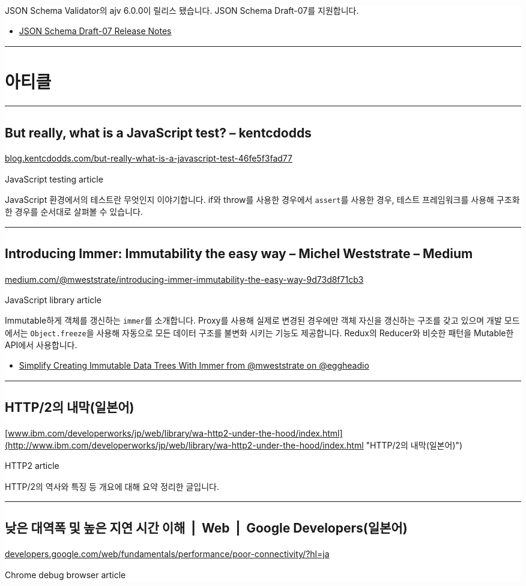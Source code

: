 JSON Schema Validator의 ajv 6.0.0이 릴리스 됐습니다.
JSON Schema Draft-07를 지원합니다.

- [JSON Schema Draft-07 Release Notes](http://json-schema.org/draft-07/json-schema-release-notes.html "JSON Schema Draft-07 Release Notes")

----
<h1 class="site-genre">아티클</h1>

----

## But really, what is a JavaScript test? – kentcdodds
[blog.kentcdodds.com/but-really-what-is-a-javascript-test-46fe5f3fad77](https://blog.kentcdodds.com/but-really-what-is-a-javascript-test-46fe5f3fad77 "But really, what is a JavaScript test? – kentcdodds")
<p class="jser-tags jser-tag-icon"><span class="jser-tag">JavaScript</span> <span class="jser-tag">testing</span> <span class="jser-tag">article</span></p>

JavaScript 환경에서의 테스트란 무엇인지 이야기합니다.
if와 throw를 사용한 경우에서 `assert`를 사용한 경우, 테스트 프레임워크를 사용해 구조화한 경우를 순서대로 살펴볼 수 있습니다.

----

## Introducing Immer: Immutability the easy way – Michel Weststrate – Medium
[medium.com/@mweststrate/introducing-immer-immutability-the-easy-way-9d73d8f71cb3](https://medium.com/@mweststrate/introducing-immer-immutability-the-easy-way-9d73d8f71cb3 "Introducing Immer: Immutability the easy way – Michel Weststrate – Medium")
<p class="jser-tags jser-tag-icon"><span class="jser-tag">JavaScript</span> <span class="jser-tag">library</span> <span class="jser-tag">article</span></p>

Immutable하게 객체를 갱신하는 `immer`를 소개합니다.
Proxy를 사용해 실제로 변경된 경우에만 객체 자신을 갱신하는 구조를 갖고 있으며 개발 모드에서는 `Object.freeze`을 사용해 자동으로 모든 데이터 구조를 불변화 시키는 기능도 제공합니다.
Redux의 Reducer와 비슷한 패턴을 Mutable한 API에서 사용합니다.

- [Simplify Creating Immutable Data Trees With Immer from @mweststrate on @eggheadio](https://egghead.io/lessons/redux-simplify-creating-immutable-data-trees-with-immer "Simplify Creating Immutable Data Trees With Immer from @mweststrate on @eggheadio")

----

## HTTP/2의 내막(일본어)
[www.ibm.com/developerworks/jp/web/library/wa-http2-under-the-hood/index.html](http://www.ibm.com/developerworks/jp/web/library/wa-http2-under-the-hood/index.html "HTTP/2의 내막(일본어)")
<p class="jser-tags jser-tag-icon"><span class="jser-tag">HTTP2</span> <span class="jser-tag">article</span></p>

HTTP/2의 역사와 특징 등 개요에 대해 요약 정리한 글입니다.

----

## 낮은 대역폭 및 높은 지연 시간 이해  |  Web  |  Google Developers(일본어)
[developers.google.com/web/fundamentals/performance/poor-connectivity/?hl&#x3D;ja](https://developers.google.com/web/fundamentals/performance/poor-connectivity/?hl=ja "낮은 대역폭 및 높은 지연 시간 이해  |  Web  |  Google Developers(일본어)")
<p class="jser-tags jser-tag-icon"><span class="jser-tag">Chrome</span> <span class="jser-tag">debug</span> <span class="jser-tag">browser</span> <span class="jser-tag">article</span></p>
